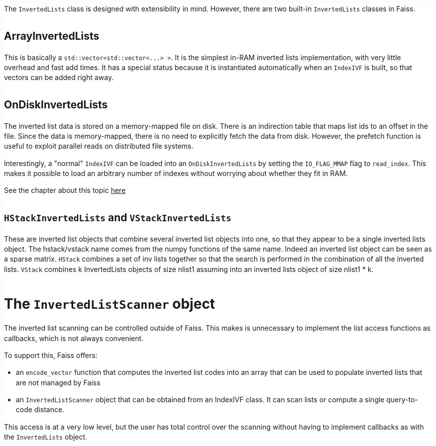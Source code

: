 The `InvertedLists` class is designed with extensibility in mind. 
However, there are two built-in `InvertedLists` classes in Faiss.

## ArrayInvertedLists

This is basically a `std::vector<std::vector<...> >`. 
It is the simplest in-RAM inverted lists implementation, with very little overhead and fast add times.
It has a special status because it is instantiated automatically when an `IndexIVF` is built, so that vectors can be added right away.

## OnDiskInvertedLists

The inverted list data is stored on a memory-mapped file on disk.
There is an indirection table that maps list ids to an offset in the file. 
Since the data is memory-mapped, there is no need to explicitly fetch the data from disk.
However, the prefetch function is useful to exploit parallel reads on distributed file systems.

Interestingly, a "normal" `IndexIVF` can be loaded into an `OnDiskInvertedLists` by setting the `IO_FLAG_MMAP` flag to `read_index`.
This makes it possible to load an arbitrary number of indexes without worrying about whether they fit in RAM.

See the chapter about this topic [here](https://github.com/facebookresearch/faiss/wiki/Storing-IVF-indexes-on-disk)

## `HStackInvertedLists` and `VStackInvertedLists`

These are inverted list objects that combine several inverted list objects into one, so that they appear to be a single inverted lists object. 
The hstack/vstack name comes from the numpy functions of the same name. Indeed an inverted list object can be seen as a sparse matrix.
`HStack` combines a set of inv lists together so that the search is performed in the combination of all the inverted lists. 
`VStack` combines k InvertedLists objects of size nlist1 assuming into an inverted lists object of size nlist1 * k.


# The `InvertedListScanner` object

The inverted list scanning can be controlled outside of Faiss. 
This makes is unnecessary to implement the list access functions as callbacks, which is not always convenient. 

To support this, Faiss offers: 

- an `encode_vector` function that computes the inverted list codes into an array that can be used to populate inverted lists that are not managed by Faiss

- an `InvertedListScanner` object that can be obtained from an IndexIVF class. It can scan lists or compute a single query-to-code distance.

This access is at a very low level, but the user has total control over the scanning without having to implement callbacks as with the `InvertedLists` object.
